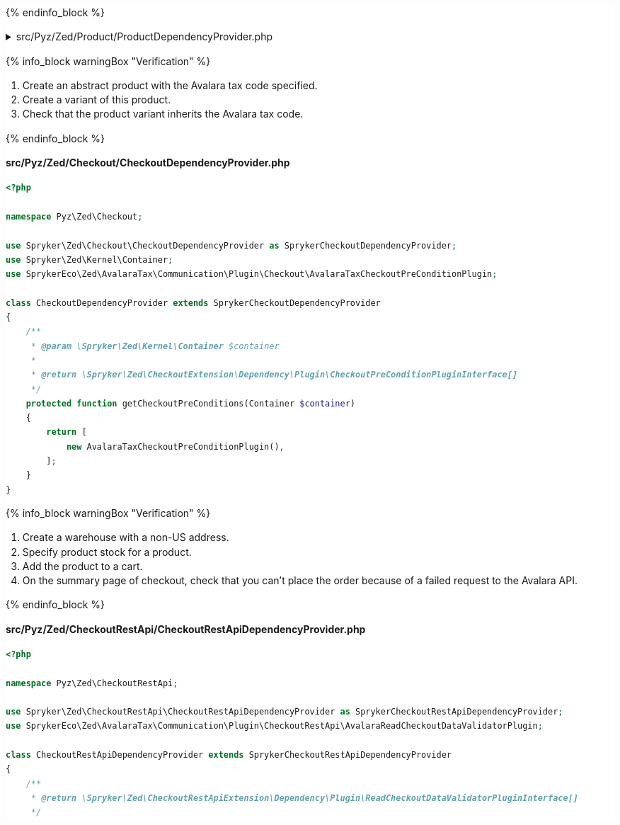 {% endinfo_block %}

<details><summary markdown='span'>src/Pyz/Zed/Product/ProductDependencyProvider.php</summary></details>

{% info_block warningBox "Verification" %}

1. Create an abstract product with the Avalara tax code specified.
2. Create a variant of this product.
3. Check that the product variant inherits the Avalara tax code.

{% endinfo_block %}

**src/Pyz/Zed/Checkout/CheckoutDependencyProvider.php**

```php
<?php

namespace Pyz\Zed\Checkout;

use Spryker\Zed\Checkout\CheckoutDependencyProvider as SprykerCheckoutDependencyProvider;
use Spryker\Zed\Kernel\Container;
use SprykerEco\Zed\AvalaraTax\Communication\Plugin\Checkout\AvalaraTaxCheckoutPreConditionPlugin;

class CheckoutDependencyProvider extends SprykerCheckoutDependencyProvider
{
    /**
     * @param \Spryker\Zed\Kernel\Container $container
     *
     * @return \Spryker\Zed\CheckoutExtension\Dependency\Plugin\CheckoutPreConditionPluginInterface[]
     */
    protected function getCheckoutPreConditions(Container $container)
    {
        return [
            new AvalaraTaxCheckoutPreConditionPlugin(),
        ];
    }
}
```

{% info_block warningBox "Verification" %}

1. Create a warehouse with a non-US address.
2. Specify product stock for a product.
3. Add the product to a cart.
4. On the summary page of checkout, check that you can’t place the order because of a failed request to the Avalara API.

{% endinfo_block %}

**src/Pyz/Zed/CheckoutRestApi/CheckoutRestApiDependencyProvider.php**

```php
<?php

namespace Pyz\Zed\CheckoutRestApi;

use Spryker\Zed\CheckoutRestApi\CheckoutRestApiDependencyProvider as SprykerCheckoutRestApiDependencyProvider;
use SprykerEco\Zed\AvalaraTax\Communication\Plugin\CheckoutRestApi\AvalaraReadCheckoutDataValidatorPlugin;

class CheckoutRestApiDependencyProvider extends SprykerCheckoutRestApiDependencyProvider
{
    /**
     * @return \Spryker\Zed\CheckoutRestApiExtension\Dependency\Plugin\ReadCheckoutDataValidatorPluginInterface[]
     */
```